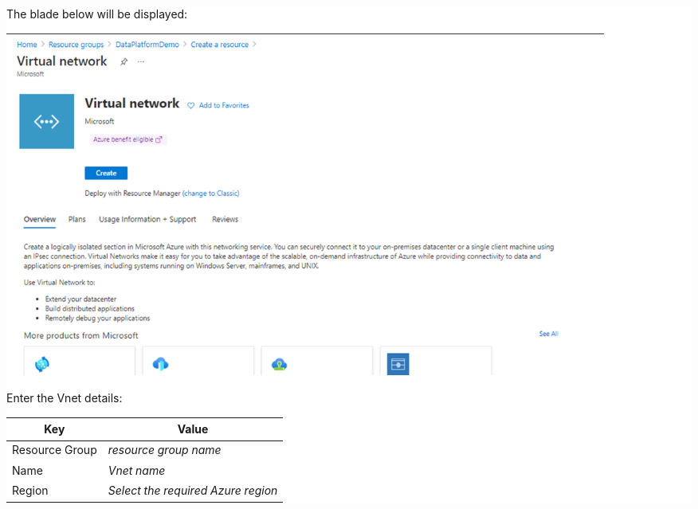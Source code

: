 The blade below will be displayed:

  <img src="../img/lab1/5.png" alt="alt" width="750"/>

Enter the Vnet details:

| Key | Value |
|-----|-------|
| Resource Group | _resource group name_ |
| Name | _Vnet name_ |
| Region | _Select the required Azure region_ |
